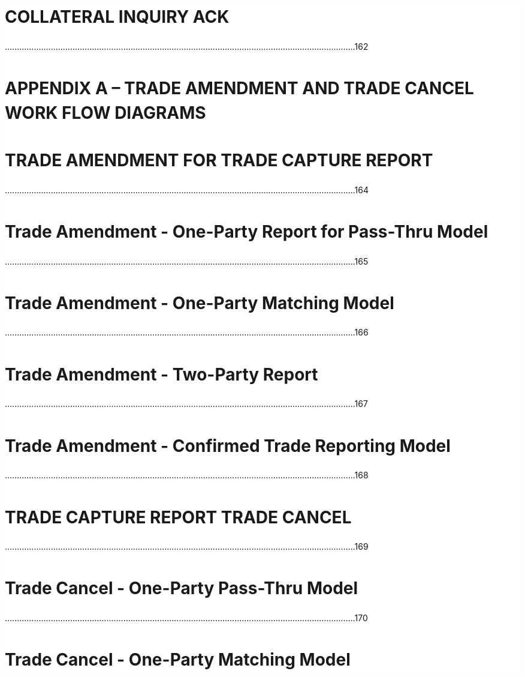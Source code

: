 # COLLATERAL INQUIRY ACK

.................................................................................................................................................162

# APPENDIX A – TRADE AMENDMENT AND TRADE CANCEL WORK FLOW DIAGRAMS

# TRADE AMENDMENT FOR TRADE CAPTURE REPORT

.................................................................................................................................................164

# Trade Amendment - One-Party Report for Pass-Thru Model

.................................................................................................................................................165

# Trade Amendment - One-Party Matching Model

.................................................................................................................................................166

# Trade Amendment - Two-Party Report

.................................................................................................................................................167

# Trade Amendment - Confirmed Trade Reporting Model

.................................................................................................................................................168

# TRADE CAPTURE REPORT TRADE CANCEL

.................................................................................................................................................169

# Trade Cancel - One-Party Pass-Thru Model

.................................................................................................................................................170

# Trade Cancel - One-Party Matching Model
